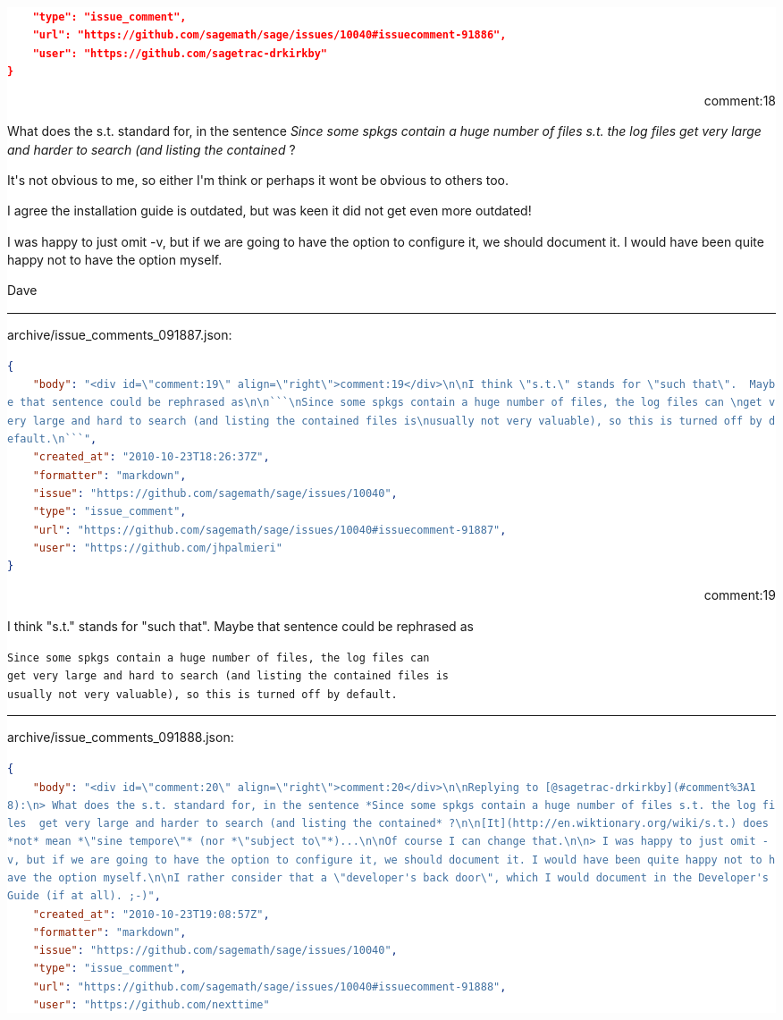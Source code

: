```json
    "type": "issue_comment",
    "url": "https://github.com/sagemath/sage/issues/10040#issuecomment-91886",
    "user": "https://github.com/sagetrac-drkirkby"
}
```

<div id="comment:18" align="right">comment:18</div>

What does the s.t. standard for, in the sentence *Since some spkgs contain a huge number of files s.t. the log files  get very large and harder to search (and listing the contained* ? 

It's not obvious to me, so either I'm think or perhaps it wont be obvious to others too. 

I agree the installation guide is outdated, but was keen it did not get even more outdated! 

I was happy to just omit -v, but if we are going to have the option to configure it, we should document it. I would have been quite happy not to have the option myself. 

Dave



---

archive/issue_comments_091887.json:
```json
{
    "body": "<div id=\"comment:19\" align=\"right\">comment:19</div>\n\nI think \"s.t.\" stands for \"such that\".  Maybe that sentence could be rephrased as\n\n```\nSince some spkgs contain a huge number of files, the log files can \nget very large and hard to search (and listing the contained files is\nusually not very valuable), so this is turned off by default.\n```",
    "created_at": "2010-10-23T18:26:37Z",
    "formatter": "markdown",
    "issue": "https://github.com/sagemath/sage/issues/10040",
    "type": "issue_comment",
    "url": "https://github.com/sagemath/sage/issues/10040#issuecomment-91887",
    "user": "https://github.com/jhpalmieri"
}
```

<div id="comment:19" align="right">comment:19</div>

I think "s.t." stands for "such that".  Maybe that sentence could be rephrased as

```
Since some spkgs contain a huge number of files, the log files can 
get very large and hard to search (and listing the contained files is
usually not very valuable), so this is turned off by default.
```



---

archive/issue_comments_091888.json:
```json
{
    "body": "<div id=\"comment:20\" align=\"right\">comment:20</div>\n\nReplying to [@sagetrac-drkirkby](#comment%3A18):\n> What does the s.t. standard for, in the sentence *Since some spkgs contain a huge number of files s.t. the log files  get very large and harder to search (and listing the contained* ?\n\n[It](http://en.wiktionary.org/wiki/s.t.) does *not* mean *\"sine tempore\"* (nor *\"subject to\"*)...\n\nOf course I can change that.\n\n> I was happy to just omit -v, but if we are going to have the option to configure it, we should document it. I would have been quite happy not to have the option myself.\n\nI rather consider that a \"developer's back door\", which I would document in the Developer's Guide (if at all). ;-)",
    "created_at": "2010-10-23T19:08:57Z",
    "formatter": "markdown",
    "issue": "https://github.com/sagemath/sage/issues/10040",
    "type": "issue_comment",
    "url": "https://github.com/sagemath/sage/issues/10040#issuecomment-91888",
    "user": "https://github.com/nexttime"
```